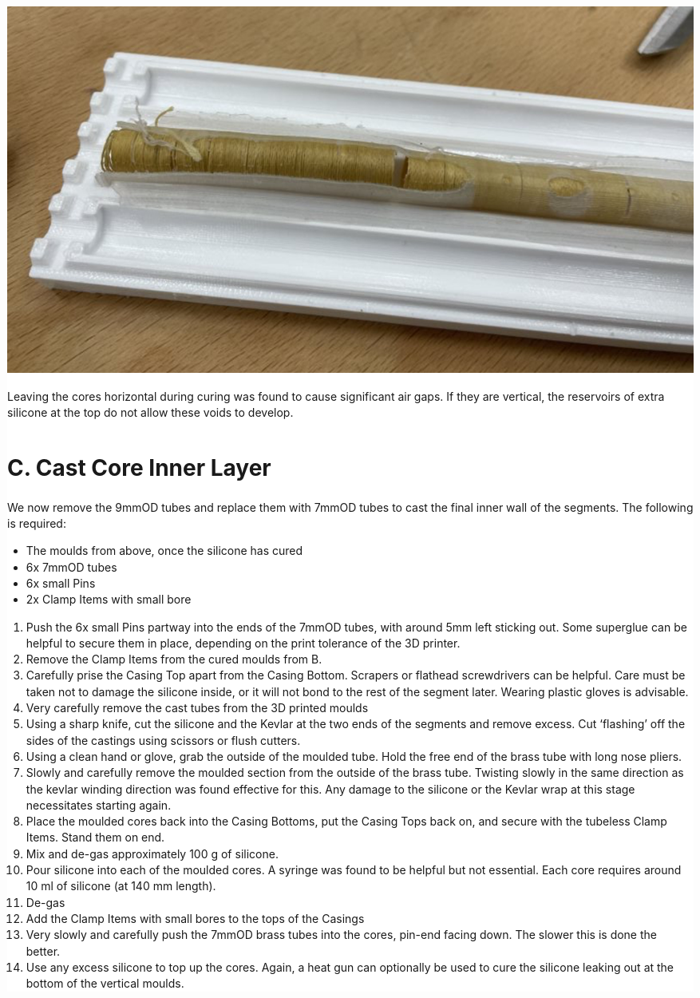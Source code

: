 ![Leaving the cores horizontal during curing was found to cause significant air gaps. If they are vertical, the reservoirs of extra silicone at the top do not allow these voids to develop.](img/378c5237-c06d-4bf1-a9c3-5ea530ea8521.png)

Leaving the cores horizontal during curing was found to cause significant air gaps. If they are vertical, the reservoirs of extra silicone at the top do not allow these voids to develop.

# C. Cast Core Inner Layer

We now remove the 9mmOD tubes and replace them with 7mmOD tubes to cast the final inner wall of the segments. The following is required:

- The moulds from above, once the silicone has cured
- 6x 7mmOD tubes
- 6x small Pins
- 2x Clamp Items with small bore

1. Push the 6x small Pins partway into the ends of the 7mmOD tubes, with around 5mm left sticking out. Some superglue can be helpful to secure them in place, depending on the print tolerance of the 3D printer.
2. Remove the Clamp Items from the cured moulds from B.
3. Carefully prise the Casing Top apart from the Casing Bottom. Scrapers or flathead screwdrivers can be helpful. Care must be taken not to damage the silicone inside, or it will not bond to the rest of the segment later. Wearing plastic gloves is advisable.
4. Very carefully remove the cast tubes from the 3D printed moulds
5. Using a sharp knife, cut the silicone and the Kevlar at the two ends of the segments and remove excess. Cut ‘flashing’ off the sides of the castings using scissors or flush cutters.
6. Using a clean hand or glove, grab the outside of the moulded tube. Hold the free end of the brass tube with long nose pliers.
7. Slowly and carefully remove the moulded section from the outside of the brass tube. Twisting slowly in the same direction as the kevlar winding direction was found effective for this. Any damage to the silicone or the Kevlar wrap at this stage necessitates starting again.
8. Place the moulded cores back into the Casing Bottoms, put the Casing Tops back on, and secure with the tubeless Clamp Items. Stand them on end.
9. Mix and de-gas approximately 100 g of silicone.
10. Pour silicone into each of the moulded cores. A syringe was found to be helpful but not essential. Each core requires around 10 ml of silicone (at 140 mm length).
11. De-gas
12. Add the Clamp Items with small bores to the tops of the Casings
13. Very slowly and carefully push the 7mmOD brass tubes into the cores, pin-end facing down. The slower this is done the better.
14. Use any excess silicone to top up the cores. Again, a heat gun can optionally be used to cure the silicone leaking out at the bottom of the vertical moulds.